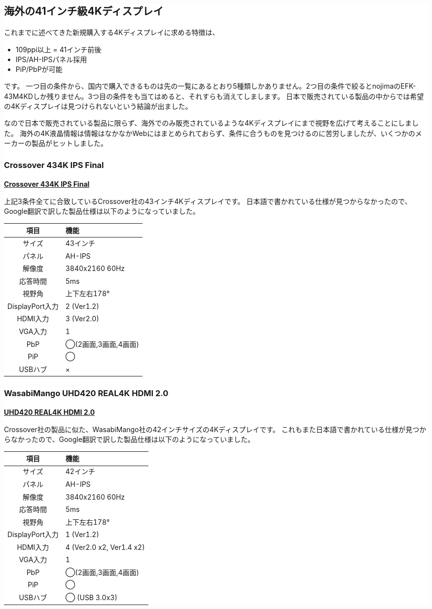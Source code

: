 
## 海外の41インチ級4Kディスプレイ

これまでに述べてきた新規購入する4Kディスプレイに求める特徴は、

* 109ppi以上 = 41インチ前後
* IPS/AH-IPSパネル採用
* PiP/PbPが可能

です。
一つ目の条件から、国内で購入できるものは先の一覧にあるとおり5種類しかありません。2つ目の条件で絞るとnojimaのEFK-43M4KDしか残りません。3つ目の条件をも当てはめると、それすらも消えてしまします。
日本で販売されている製品の中からでは希望の4Kディスプレイは見つけられないという結論が出ました。

なので日本で販売されている製品に限らず、海外でのみ販売されているような4Kディスプレイにまで視野を広げて考えることにしました。
海外の4K液晶情報は情報はなかなかWebにはまとめられておらず、条件に合うものを見つけるのに苦労しましたが、いくつかのメーカーの製品がヒットしました。

### Crossover 434K IPS Final

[**Crossover 434K IPS Final**](http://rover.ebay.com/rover/1/711-53200-19255-0/1?icep_ff3=9&pub=5575151077&toolid=10001&campid=5337802045&customid=&icep_uq=434K+IPS+Final&icep_sellerId=&icep_ex_kw=&icep_sortBy=12&icep_catId=80053&icep_minPrice=&icep_maxPrice=&ipn=psmain&icep_vectorid=229466&kwid=902099&mtid=824&kw=lg)

上記3条件全てに合致しているCrossover社の43インチ4Kディスプレイです。
日本語で書かれている仕様が見つからなかったので、Google翻訳で訳した製品仕様は以下のようになっていました。

 項目 | 機能
:----:|:------
サイズ| 43インチ
パネル| AH-IPS
解像度| 3840x2160 60Hz
応答時間 | 5ms
視野角| 上下左右178°
DisplayPort入力 | 2 (Ver1.2)
HDMI入力 | 3 (Ver2.0)
VGA入力 | 1
PbP | ◯(2画面,3画面,4画面)
PiP | ◯
USBハブ | ×


### WasabiMango UHD420 REAL4K HDMI 2.0

[**UHD420 REAL4K HDMI 2.0**](http://rover.ebay.com/rover/1/711-53200-19255-0/1?icep_ff3=2&pub=5575151077&toolid=10001&campid=5337802045&customid=&icep_item=131556558528&ipn=psmain&icep_vectorid=229466&kwid=902099&mtid=824&kw=lg)

Crossover社の製品に似た、WasabiMango社の42インチサイズの4Kディスプレイです。
これもまた日本語で書かれている仕様が見つからなかったので、Google翻訳で訳した製品仕様は以下のようになっていました。

 項目 | 機能
:----:|:------
サイズ| 42インチ
パネル| AH-IPS
解像度| 3840x2160 60Hz
応答時間 | 5ms
視野角| 上下左右178°
DisplayPort入力 | 1 (Ver1.2)
HDMI入力 | 4 (Ver2.0 x2, Ver1.4 x2)
VGA入力 | 1
PbP | ◯(2画面,3画面,4画面)
PiP | ◯
USBハブ | ◯ (USB 3.0x3)
